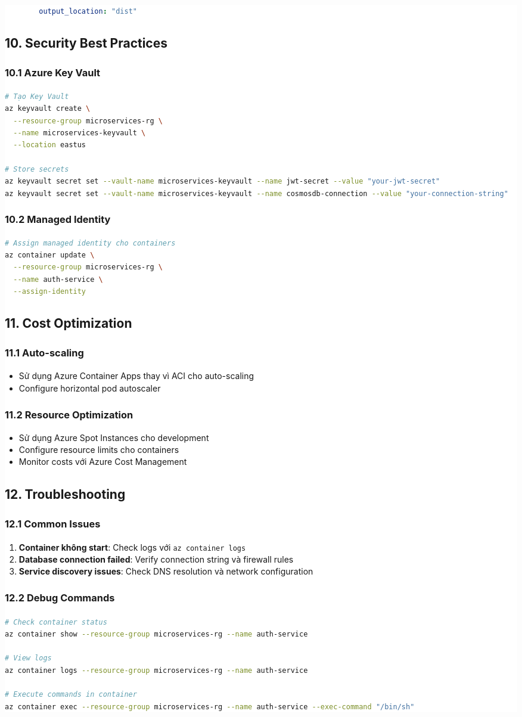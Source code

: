 ```yaml
        output_location: "dist"
```

## 10. Security Best Practices

### 10.1 Azure Key Vault
```bash
# Tạo Key Vault
az keyvault create \
  --resource-group microservices-rg \
  --name microservices-keyvault \
  --location eastus

# Store secrets
az keyvault secret set --vault-name microservices-keyvault --name jwt-secret --value "your-jwt-secret"
az keyvault secret set --vault-name microservices-keyvault --name cosmosdb-connection --value "your-connection-string"
```

### 10.2 Managed Identity
```bash
# Assign managed identity cho containers
az container update \
  --resource-group microservices-rg \
  --name auth-service \
  --assign-identity
```

## 11. Cost Optimization

### 11.1 Auto-scaling
- Sử dụng Azure Container Apps thay vì ACI cho auto-scaling
- Configure horizontal pod autoscaler

### 11.2 Resource Optimization
- Sử dụng Azure Spot Instances cho development
- Configure resource limits cho containers
- Monitor costs với Azure Cost Management

## 12. Troubleshooting

### 12.1 Common Issues
1. **Container không start**: Check logs với `az container logs`
2. **Database connection failed**: Verify connection string và firewall rules
3. **Service discovery issues**: Check DNS resolution và network configuration

### 12.2 Debug Commands
```bash
# Check container status
az container show --resource-group microservices-rg --name auth-service

# View logs
az container logs --resource-group microservices-rg --name auth-service

# Execute commands in container
az container exec --resource-group microservices-rg --name auth-service --exec-command "/bin/sh"
```
